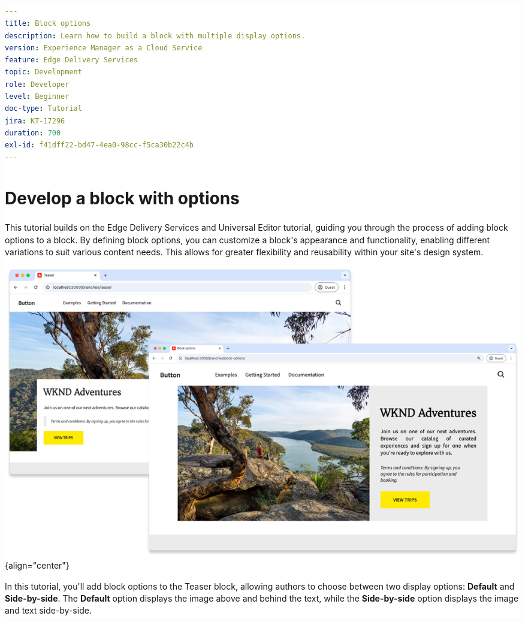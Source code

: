```yaml
---
title: Block options
description: Learn how to build a block with multiple display options.
version: Experience Manager as a Cloud Service
feature: Edge Delivery Services
topic: Development
role: Developer
level: Beginner
doc-type: Tutorial
jira: KT-17296
duration: 700
exl-id: f41dff22-bd47-4ea0-98cc-f5ca30b22c4b
---
```

# Develop a block with options

This tutorial builds on the Edge Delivery Services and Universal Editor tutorial, guiding you through the process of adding block options to a block. By defining block options, you can customize a block's appearance and functionality, enabling different variations to suit various content needs. This allows for greater flexibility and reusability within your site's design system. 

![Side-by-side block option](./assets/block-options/main.png){align="center"}

In this tutorial, you'll add block options to the Teaser block, allowing authors to choose between two display options: **Default** and **Side-by-side**. The **Default** option displays the image above and behind the text, while the **Side-by-side** option displays the image and text side-by-side.

